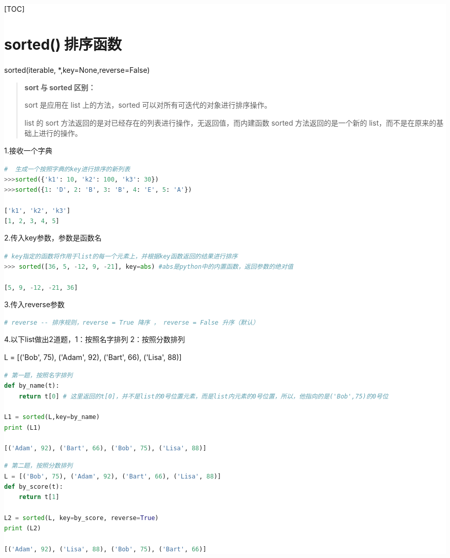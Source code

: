 [TOC]

# sorted() 排序函数

sorted(iterable, *,key=None,reverse=False)

> **sort 与 sorted 区别：**
>
> sort 是应用在 list 上的方法，sorted 可以对所有可迭代的对象进行排序操作。
>
> list 的 sort 方法返回的是对已经存在的列表进行操作，无返回值，而内建函数 sorted 方法返回的是一个新的 list，而不是在原来的基础上进行的操作。 

1.接收一个字典

```python
#  生成一个按照字典的key进行排序的新列表
>>>sorted({'k1': 10, 'k2': 100, 'k3': 30})
>>>sorted({1: 'D', 2: 'B', 3: 'B', 4: 'E', 5: 'A'})

['k1', 'k2', 'k3']
[1, 2, 3, 4, 5]
```

2.传入key参数，参数是函数名

```python
# key指定的函数将作用于list的每一个元素上，并根据key函数返回的结果进行排序
>>> sorted([36, 5, -12, 9, -21], key=abs) #abs是python中的内置函数，返回参数的绝对值

[5, 9, -12, -21, 36]
```

3.传入reverse参数

```python
# reverse -- 排序规则，reverse = True 降序 ， reverse = False 升序（默认）
```

4.以下list做出2道题，1：按照名字排列 2：按照分数排列

L = [('Bob', 75), ('Adam', 92), ('Bart', 66), ('Lisa', 88)]

```python
# 第一题，按照名字排列
def by_name(t):
	return t[0] # 这里返回的t[0]，并不是list的0号位置元素，而是list内元素的0号位置，所以，他指向的是('Bob',75)的0号位

L1 = sorted(L,key=by_name)
print (L1)

[('Adam', 92), ('Bart', 66), ('Bob', 75), ('Lisa', 88)]
```

```python
# 第二题，按照分数排列
L = [('Bob', 75), ('Adam', 92), ('Bart', 66), ('Lisa', 88)]
def by_score(t):
    return t[1]

L2 = sorted(L, key=by_score, reverse=True)
print (L2)

[('Adam', 92), ('Lisa', 88), ('Bob', 75), ('Bart', 66)]
```
